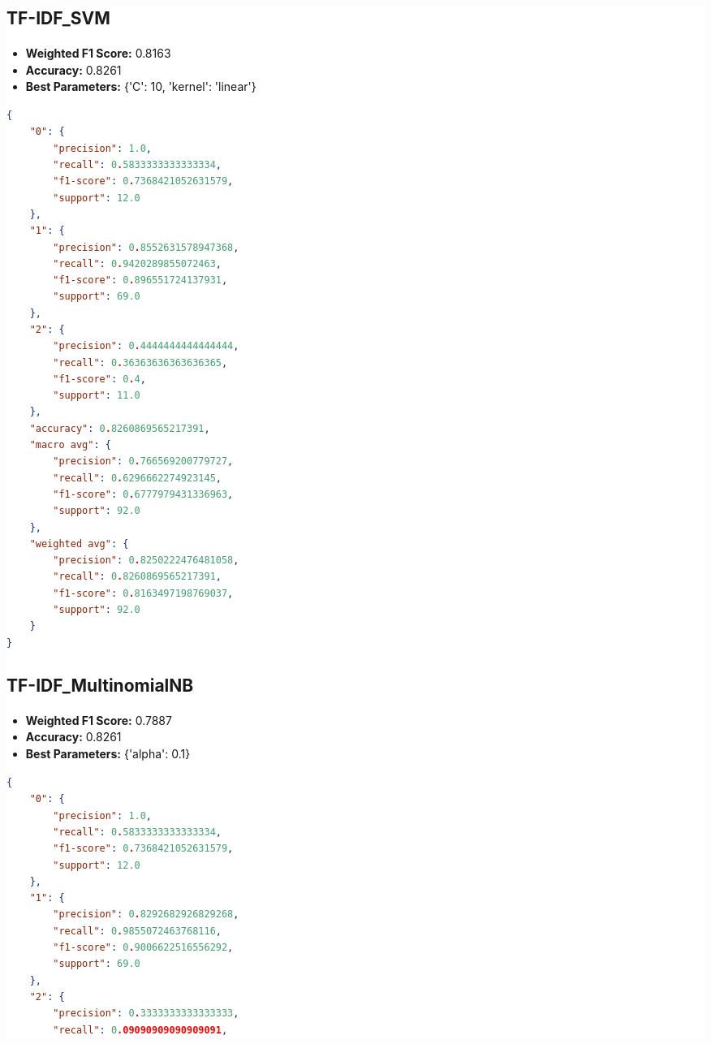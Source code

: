 ## TF-IDF_SVM

- **Weighted F1 Score:** 0.8163
- **Accuracy:** 0.8261
- **Best Parameters:** {'C': 10, 'kernel': 'linear'}
```json
{
    "0": {
        "precision": 1.0,
        "recall": 0.5833333333333334,
        "f1-score": 0.7368421052631579,
        "support": 12.0
    },
    "1": {
        "precision": 0.8552631578947368,
        "recall": 0.9420289855072463,
        "f1-score": 0.896551724137931,
        "support": 69.0
    },
    "2": {
        "precision": 0.4444444444444444,
        "recall": 0.36363636363636365,
        "f1-score": 0.4,
        "support": 11.0
    },
    "accuracy": 0.8260869565217391,
    "macro avg": {
        "precision": 0.766569200779727,
        "recall": 0.6296662274923145,
        "f1-score": 0.6777979431336963,
        "support": 92.0
    },
    "weighted avg": {
        "precision": 0.8250222476481058,
        "recall": 0.8260869565217391,
        "f1-score": 0.8163497198769037,
        "support": 92.0
    }
}
```

## TF-IDF_MultinomialNB

- **Weighted F1 Score:** 0.7887
- **Accuracy:** 0.8261
- **Best Parameters:** {'alpha': 0.1}
```json
{
    "0": {
        "precision": 1.0,
        "recall": 0.5833333333333334,
        "f1-score": 0.7368421052631579,
        "support": 12.0
    },
    "1": {
        "precision": 0.8292682926829268,
        "recall": 0.9855072463768116,
        "f1-score": 0.9006622516556292,
        "support": 69.0
    },
    "2": {
        "precision": 0.3333333333333333,
        "recall": 0.09090909090909091,
```